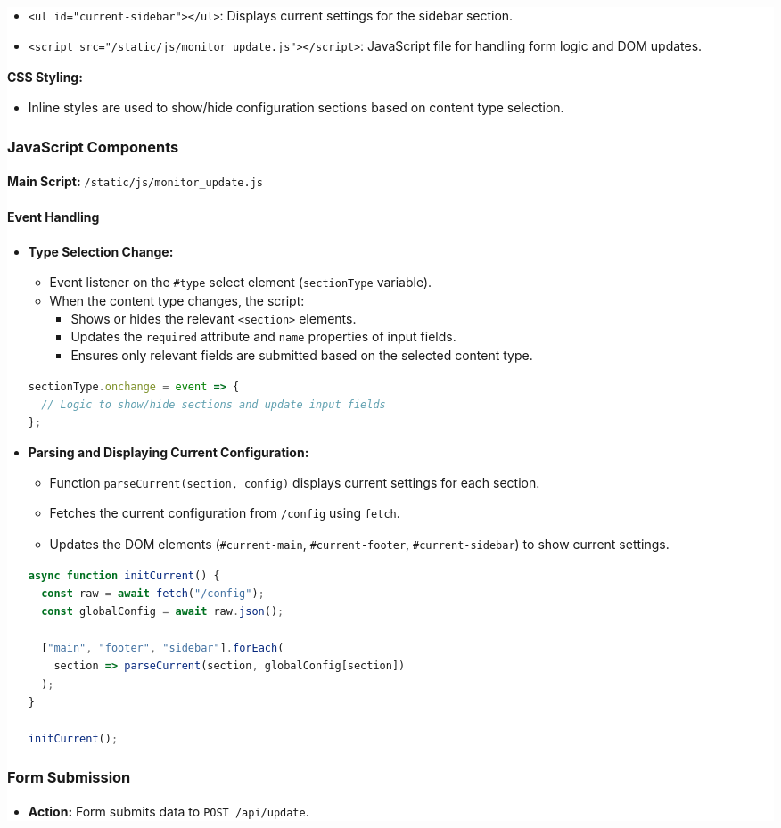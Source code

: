   - `<ul id="current-sidebar"></ul>`: Displays current settings for the sidebar
section.

- `<script src="/static/js/monitor_update.js"></script>`: JavaScript file for
handling form logic and DOM updates.

**CSS Styling:**

- Inline styles are used to show/hide configuration sections based on content
type selection.

### JavaScript Components

**Main Script:** `/static/js/monitor_update.js`

#### Event Handling

- **Type Selection Change:**
  - Event listener on the `#type` select element (`sectionType` variable).
  - When the content type changes, the script:
    - Shows or hides the relevant `<section>` elements.
    - Updates the `required` attribute and `name` properties of input fields.
    - Ensures only relevant fields are submitted based on the selected content
type.

  ```javascript
  sectionType.onchange = event => {
    // Logic to show/hide sections and update input fields
  };
  ```

- **Parsing and Displaying Current Configuration:**
  - Function `parseCurrent(section, config)` displays current settings for each
section.

  - Fetches the current configuration from `/config` using `fetch`.

  - Updates the DOM elements (`#current-main`, `#current-footer`,
`#current-sidebar`) to show current settings.

  ```javascript
  async function initCurrent() {
    const raw = await fetch("/config");
    const globalConfig = await raw.json();

    ["main", "footer", "sidebar"].forEach(
      section => parseCurrent(section, globalConfig[section])
    );
  }

  initCurrent();
  ```

### Form Submission

- **Action:** Form submits data to `POST /api/update`.

